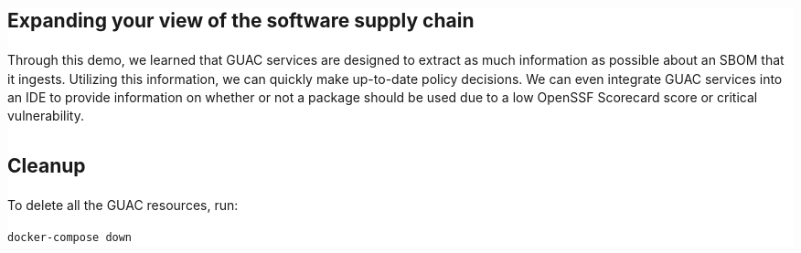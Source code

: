 ## Expanding your view of the software supply chain

Through this demo, we learned that GUAC services are designed to extract as much
information as possible about an SBOM that it ingests. Utilizing this
information, we can quickly make up-to-date policy decisions. We can even
integrate GUAC services into an IDE to provide information on whether or not a
package should be used due to a low OpenSSF Scorecard score or critical
vulnerability.

## Cleanup

To delete all the GUAC resources, run:

```bash
docker-compose down
```

